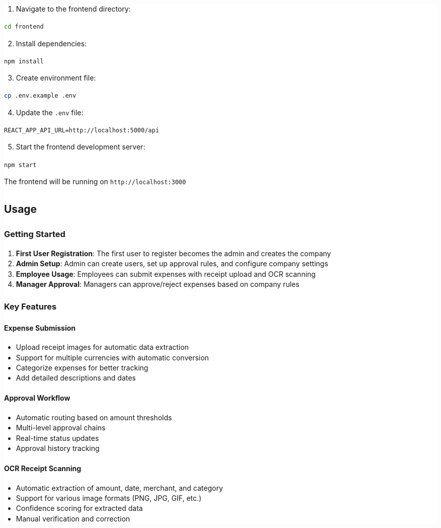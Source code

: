 1. Navigate to the frontend directory:
```bash
cd frontend
```

2. Install dependencies:
```bash
npm install
```

3. Create environment file:
```bash
cp .env.example .env
```

4. Update the `.env` file:
```env
REACT_APP_API_URL=http://localhost:5000/api
```

5. Start the frontend development server:
```bash
npm start
```

The frontend will be running on `http://localhost:3000`

## Usage

### Getting Started

1. **First User Registration**: The first user to register becomes the admin and creates the company
2. **Admin Setup**: Admin can create users, set up approval rules, and configure company settings
3. **Employee Usage**: Employees can submit expenses with receipt upload and OCR scanning
4. **Manager Approval**: Managers can approve/reject expenses based on company rules

### Key Features

#### Expense Submission
- Upload receipt images for automatic data extraction
- Support for multiple currencies with automatic conversion
- Categorize expenses for better tracking
- Add detailed descriptions and dates

#### Approval Workflow
- Automatic routing based on amount thresholds
- Multi-level approval chains
- Real-time status updates
- Approval history tracking

#### OCR Receipt Scanning
- Automatic extraction of amount, date, merchant, and category
- Support for various image formats (PNG, JPG, GIF, etc.)
- Confidence scoring for extracted data
- Manual verification and correction
